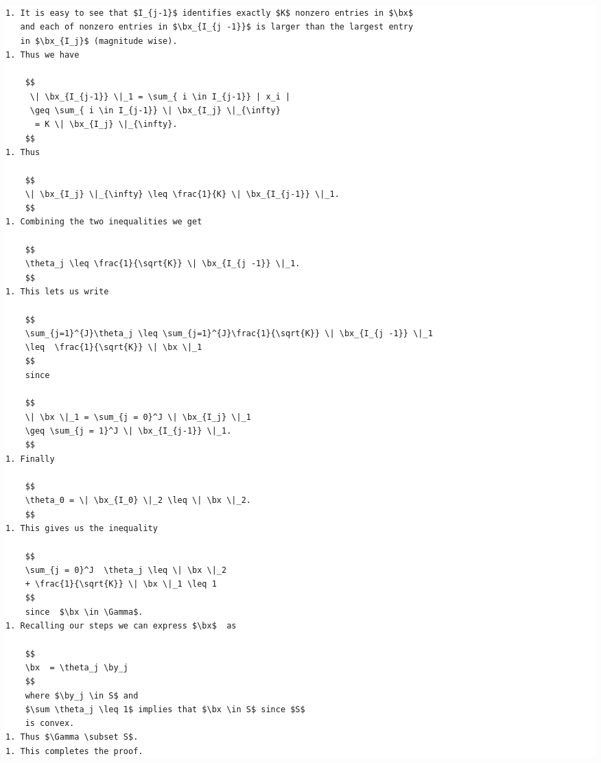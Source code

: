 ````{prf:proof}
1. It is easy to see that $I_{j-1}$ identifies exactly $K$ nonzero entries in $\bx$
   and each of nonzero entries in $\bx_{I_{j -1}}$ is larger than the largest entry 
   in $\bx_{I_j}$ (magnitude wise).
1. Thus we have

    $$
     \| \bx_{I_{j-1}} \|_1 = \sum_{ i \in I_{j-1}} | x_i |
     \geq \sum_{ i \in I_{j-1}} \| \bx_{I_j} \|_{\infty}
      = K \| \bx_{I_j} \|_{\infty}.
    $$
1. Thus

    $$
    \| \bx_{I_j} \|_{\infty} \leq \frac{1}{K} \| \bx_{I_{j-1}} \|_1.
    $$
1. Combining the two inequalities we get

    $$
    \theta_j \leq \frac{1}{\sqrt{K}} \| \bx_{I_{j -1}} \|_1.
    $$
1. This lets us write

    $$
    \sum_{j=1}^{J}\theta_j \leq \sum_{j=1}^{J}\frac{1}{\sqrt{K}} \| \bx_{I_{j -1}} \|_1 
    \leq  \frac{1}{\sqrt{K}} \| \bx \|_1
    $$
    since 

    $$
    \| \bx \|_1 = \sum_{j = 0}^J \| \bx_{I_j} \|_1 
    \geq \sum_{j = 1}^J \| \bx_{I_{j-1}} \|_1.
    $$
1. Finally 

    $$
    \theta_0 = \| \bx_{I_0} \|_2 \leq \| \bx \|_2.
    $$
1. This gives us the inequality 

    $$
    \sum_{j = 0}^J  \theta_j \leq \| \bx \|_2 
    + \frac{1}{\sqrt{K}} \| \bx \|_1 \leq 1 
    $$
    since  $\bx \in \Gamma$.
1. Recalling our steps we can express $\bx$  as

    $$
    \bx  = \theta_j \by_j 
    $$
    where $\by_j \in S$ and 
    $\sum \theta_j \leq 1$ implies that $\bx \in S$ since $S$
    is convex.
1. Thus $\Gamma \subset S$.
1. This completes the proof.
````
